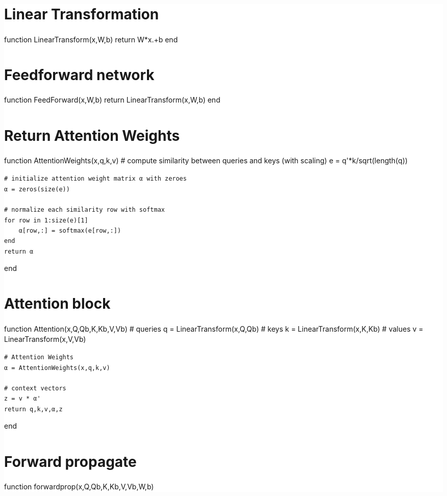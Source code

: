 # Linear Transformation
function LinearTransform(x,W,b)
    return W*x.+b
end

# Feedforward network
function FeedForward(x,W,b)
    return LinearTransform(x,W,b) 
end

# Return Attention Weights
function AttentionWeights(x,q,k,v)
    # compute similarity between queries and keys (with scaling)
    e = q'*k/sqrt(length(q))

    # initialize attention weight matrix α with zeroes
    α = zeros(size(e))

    # normalize each similarity row with softmax
    for row in 1:size(e)[1]
        α[row,:] = softmax(e[row,:])
    end    
    return α
end

# Attention block
function Attention(x,Q,Qb,K,Kb,V,Vb)
    # queries
    q = LinearTransform(x,Q,Qb)
    # keys
    k = LinearTransform(x,K,Kb) 
    # values
    v = LinearTransform(x,V,Vb)

    # Attention Weights
    α = AttentionWeights(x,q,k,v)

    # context vectors
    z = v * α' 
    return q,k,v,α,z
end

# Forward propagate
function forwardprop(x,Q,Qb,K,Kb,V,Vb,W,b)